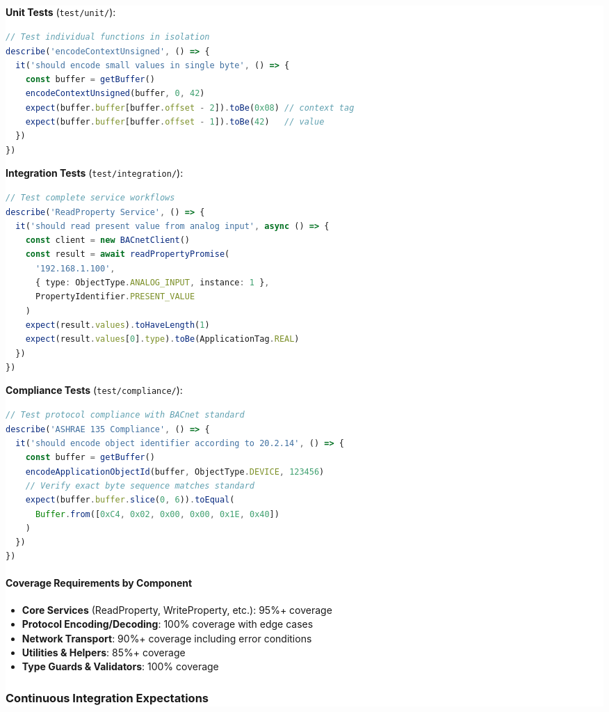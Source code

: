 **Unit Tests** (`test/unit/`):
```typescript
// Test individual functions in isolation
describe('encodeContextUnsigned', () => {
  it('should encode small values in single byte', () => {
    const buffer = getBuffer()
    encodeContextUnsigned(buffer, 0, 42)
    expect(buffer.buffer[buffer.offset - 2]).toBe(0x08) // context tag
    expect(buffer.buffer[buffer.offset - 1]).toBe(42)   // value
  })
})
```

**Integration Tests** (`test/integration/`):
```typescript  
// Test complete service workflows
describe('ReadProperty Service', () => {
  it('should read present value from analog input', async () => {
    const client = new BACnetClient()
    const result = await readPropertyPromise(
      '192.168.1.100',
      { type: ObjectType.ANALOG_INPUT, instance: 1 },
      PropertyIdentifier.PRESENT_VALUE
    )
    expect(result.values).toHaveLength(1)
    expect(result.values[0].type).toBe(ApplicationTag.REAL)
  })
})
```

**Compliance Tests** (`test/compliance/`):
```typescript
// Test protocol compliance with BACnet standard
describe('ASHRAE 135 Compliance', () => {
  it('should encode object identifier according to 20.2.14', () => {
    const buffer = getBuffer()
    encodeApplicationObjectId(buffer, ObjectType.DEVICE, 123456)
    // Verify exact byte sequence matches standard
    expect(buffer.buffer.slice(0, 6)).toEqual(
      Buffer.from([0xC4, 0x02, 0x00, 0x00, 0x1E, 0x40])
    )
  })
})
```

#### **Coverage Requirements by Component**

- **Core Services** (ReadProperty, WriteProperty, etc.): 95%+ coverage
- **Protocol Encoding/Decoding**: 100% coverage with edge cases  
- **Network Transport**: 90%+ coverage including error conditions
- **Utilities & Helpers**: 85%+ coverage
- **Type Guards & Validators**: 100% coverage

### Continuous Integration Expectations
